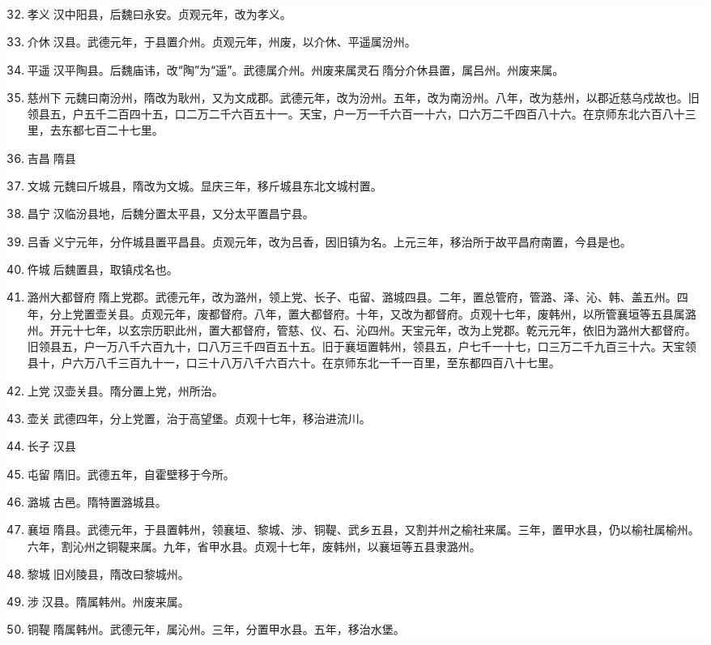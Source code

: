 32. <span id="志第十九_地理二-河东道三_河北道四_山南道五_河东道-32"></span>
孝义 汉中阳县，后魏曰永安。贞观元年，改为孝义。

33. <span id="志第十九_地理二-河东道三_河北道四_山南道五_河东道-33"></span>
介休 汉县。武德元年，于县置介州。贞观元年，州废，以介休、平遥属汾州。

34. <span id="志第十九_地理二-河东道三_河北道四_山南道五_河东道-34"></span>
平遥 汉平陶县。后魏庙讳，改“陶”为“遥”。武德属介州。州废来属灵石 隋分介休县置，属吕州。州废来属。

35. <span id="志第十九_地理二-河东道三_河北道四_山南道五_河东道-35"></span>
慈州下 元魏曰南汾州，隋改为耿州，又为文成郡。武德元年，改为汾州。五年，改为南汾州。八年，改为慈州，以郡近慈乌戍故也。旧领县五，户五千二百四十五，口二万二千六百五十一。天宝，户一万一千六百一十六，口六万二千四百八十六。在京师东北六百八十三里，去东都七百二十七里。

36. <span id="志第十九_地理二-河东道三_河北道四_山南道五_河东道-36"></span>
吉昌 隋县

37. <span id="志第十九_地理二-河东道三_河北道四_山南道五_河东道-37"></span>
文城 元魏曰斤城县，隋改为文城。显庆三年，移斤城县东北文城村置。

38. <span id="志第十九_地理二-河东道三_河北道四_山南道五_河东道-38"></span>
昌宁 汉临汾县地，后魏分置太平县，又分太平置昌宁县。

39. <span id="志第十九_地理二-河东道三_河北道四_山南道五_河东道-39"></span>
吕香 义宁元年，分仵城县置平昌县。贞观元年，改为吕香，因旧镇为名。上元三年，移治所于故平昌府南置，今县是也。

40. <span id="志第十九_地理二-河东道三_河北道四_山南道五_河东道-40"></span>
仵城 后魏置县，取镇戍名也。

41. <span id="志第十九_地理二-河东道三_河北道四_山南道五_河东道-41"></span>
潞州大都督府 隋上党郡。武德元年，改为潞州，领上党、长子、屯留、潞城四县。二年，置总管府，管潞、泽、沁、韩、盖五州。四年，分上党置壶关县。贞观元年，废都督府。八年，置大都督府。十年，又改为都督府。贞观十七年，废韩州，以所管襄垣等五县属潞州。开元十七年，以玄宗历职此州，置大都督府，管慈、仪、石、沁四州。天宝元年，改为上党郡。乾元元年，依旧为潞州大都督府。旧领县五，户一万八千六百九十，口八万三千四百五十五。旧于襄垣置韩州，领县五，户七千一十七，口三万二千九百三十六。天宝领县十，户六万八千三百九十一，口三十八万八千六百六十。在京师东北一千一百里，至东都四百八十七里。

42. <span id="志第十九_地理二-河东道三_河北道四_山南道五_河东道-42"></span>
上党 汉壶关县。隋分置上党，州所治。

43. <span id="志第十九_地理二-河东道三_河北道四_山南道五_河东道-43"></span>
壶关 武德四年，分上党置，治于高望堡。贞观十七年，移治进流川。

44. <span id="志第十九_地理二-河东道三_河北道四_山南道五_河东道-44"></span>
长子 汉县

45. <span id="志第十九_地理二-河东道三_河北道四_山南道五_河东道-45"></span>
屯留 隋旧。武德五年，自霍壁移于今所。

46. <span id="志第十九_地理二-河东道三_河北道四_山南道五_河东道-46"></span>
潞城 古邑。隋特置潞城县。

47. <span id="志第十九_地理二-河东道三_河北道四_山南道五_河东道-47"></span>
襄垣 隋县。武德元年，于县置韩州，领襄垣、黎城、涉、铜鞮、武乡五县，又割并州之榆社来属。三年，置甲水县，仍以榆社属榆州。六年，割沁州之铜鞮来属。九年，省甲水县。贞观十七年，废韩州，以襄垣等五县隶潞州。

48. <span id="志第十九_地理二-河东道三_河北道四_山南道五_河东道-48"></span>
黎城 旧刈陵县，隋改曰黎城州。

49. <span id="志第十九_地理二-河东道三_河北道四_山南道五_河东道-49"></span>
涉 汉县。隋属韩州。州废来属。

50. <span id="志第十九_地理二-河东道三_河北道四_山南道五_河东道-50"></span>
铜鞮 隋属韩州。武德元年，属沁州。三年，分置甲水县。五年，移治水堡。
